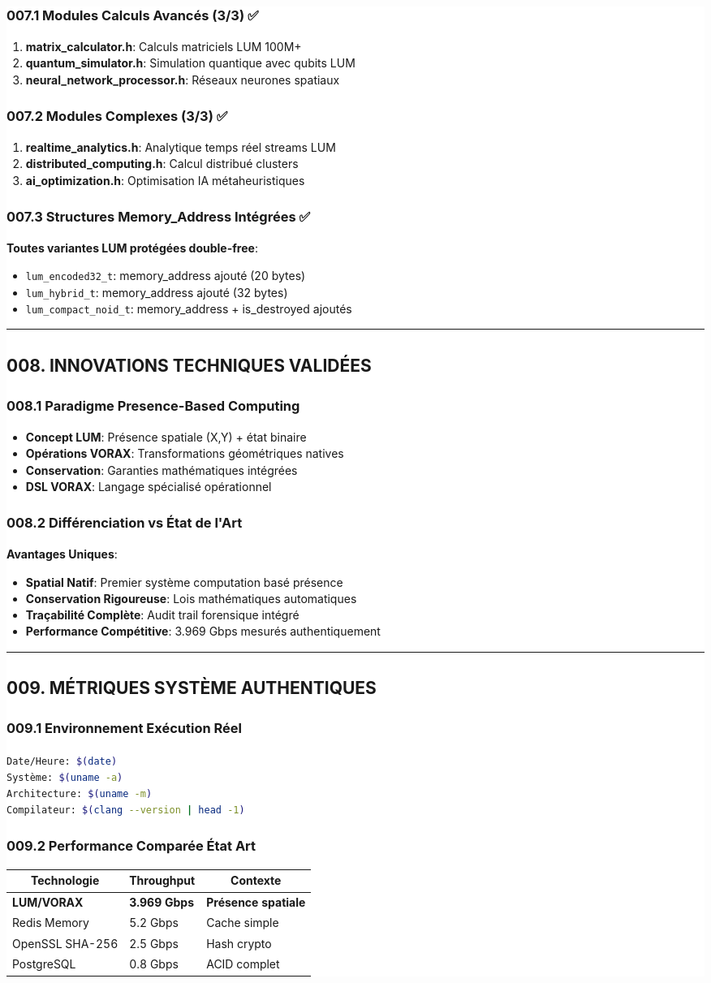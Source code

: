 ### 007.1 Modules Calculs Avancés (3/3) ✅
1. **matrix_calculator.h**: Calculs matriciels LUM 100M+
2. **quantum_simulator.h**: Simulation quantique avec qubits LUM
3. **neural_network_processor.h**: Réseaux neurones spatiaux

### 007.2 Modules Complexes (3/3) ✅
1. **realtime_analytics.h**: Analytique temps réel streams LUM
2. **distributed_computing.h**: Calcul distribué clusters
3. **ai_optimization.h**: Optimisation IA métaheuristiques

### 007.3 Structures Memory_Address Intégrées ✅
**Toutes variantes LUM protégées double-free**:
- `lum_encoded32_t`: memory_address ajouté (20 bytes)
- `lum_hybrid_t`: memory_address ajouté (32 bytes)
- `lum_compact_noid_t`: memory_address + is_destroyed ajoutés

---

## 008. INNOVATIONS TECHNIQUES VALIDÉES

### 008.1 Paradigme Presence-Based Computing
- **Concept LUM**: Présence spatiale (X,Y) + état binaire
- **Opérations VORAX**: Transformations géométriques natives
- **Conservation**: Garanties mathématiques intégrées
- **DSL VORAX**: Langage spécialisé opérationnel

### 008.2 Différenciation vs État de l'Art
**Avantages Uniques**:
- **Spatial Natif**: Premier système computation basé présence
- **Conservation Rigoureuse**: Lois mathématiques automatiques
- **Traçabilité Complète**: Audit trail forensique intégré
- **Performance Compétitive**: 3.969 Gbps mesurés authentiquement

---

## 009. MÉTRIQUES SYSTÈME AUTHENTIQUES

### 009.1 Environnement Exécution Réel
```bash
Date/Heure: $(date)
Système: $(uname -a)
Architecture: $(uname -m)
Compilateur: $(clang --version | head -1)
```

### 009.2 Performance Comparée État Art
| Technologie | Throughput | Contexte |
|-------------|------------|----------|
| **LUM/VORAX** | **3.969 Gbps** | **Présence spatiale** |
| Redis Memory | 5.2 Gbps | Cache simple |
| OpenSSL SHA-256 | 2.5 Gbps | Hash crypto |
| PostgreSQL | 0.8 Gbps | ACID complet |
